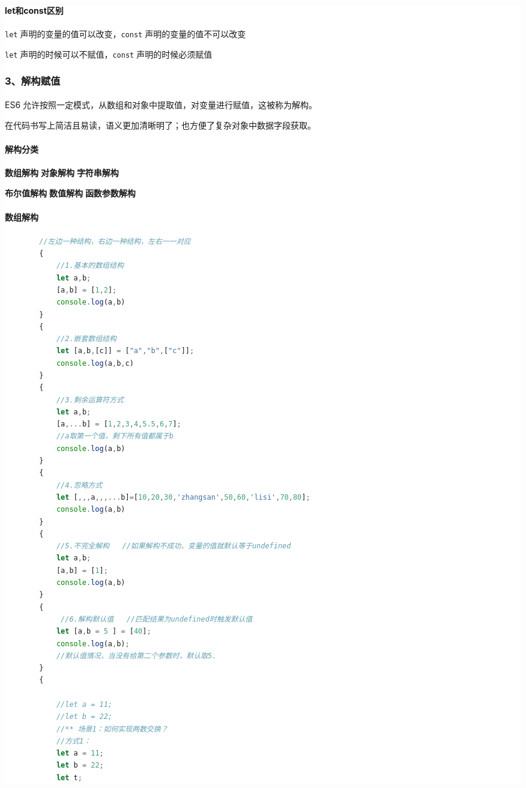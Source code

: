 #### let和const区别

`let` 声明的变量的值可以改变，`const` 声明的变量的值不可以改变

`let` 声明的时候可以不赋值，`const` 声明的时候必须赋值

### 3、解构赋值 

ES6 允许按照一定模式，从数组和对象中提取值，对变量进行赋值，这被称为解构。

在代码书写上简洁且易读，语义更加清晰明了；也方便了复杂对象中数据字段获取。

#### 解构分类

**数组解构**  **对象解构**  **字符串解构**

**布尔值解构**  **数值解构**  **函数参数解构**

#### 数组解构

```js
        //左边一种结构，右边一种结构，左右一一对应
        {
            //1.基本的数组结构
            let a,b;
            [a,b] = [1,2];
            console.log(a,b)
        }
        {
            //2.嵌套数组结构
            let [a,b,[c]] = ["a","b",["c"]];
            console.log(a,b,c)
        }
        {
            //3.剩余运算符方式
            let a,b;
            [a,...b] = [1,2,3,4,5.5,6,7];
            //a取第一个值，剩下所有值都属于b
            console.log(a,b)
        }
        {
            //4.忽略方式 
            let [,,,a,,,...b]=[10,20,30,'zhangsan',50,60,'lisi',70,80];
            console.log(a,b) 
        }
        {
            //5.不完全解构   //如果解构不成功，变量的值就默认等于undefined
            let a,b;
            [a,b] = [1]; 
            console.log(a,b)
        } 
        {
             //6.解构默认值   //匹配结果为undefined时触发默认值
            let [a,b = 5 ] = [40];
            console.log(a,b);
            //默认值情况，当没有给第二个参数时，默认取5.
        }
        {

            //let a = 11;
            //let b = 22;
            //** 场景1：如何实现两数交换？
            //方式1：
            let a = 11;
            let b = 22;
            let t;
```